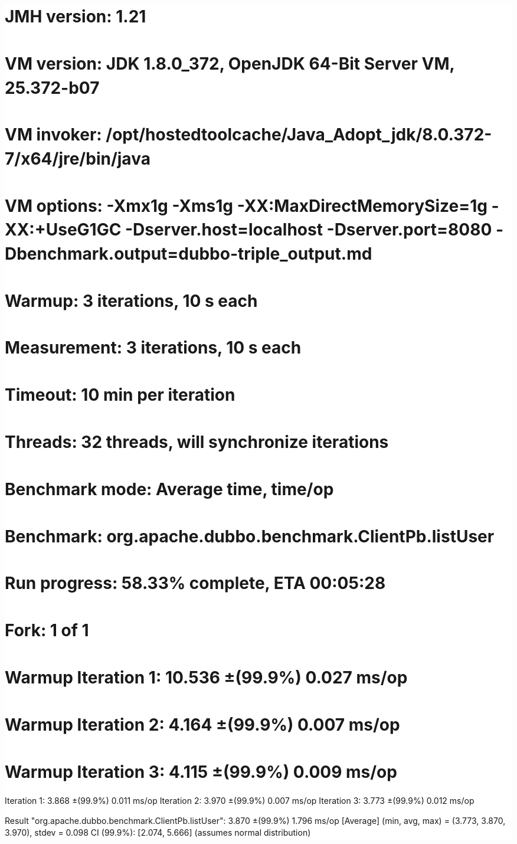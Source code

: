 
# JMH version: 1.21
# VM version: JDK 1.8.0_372, OpenJDK 64-Bit Server VM, 25.372-b07
# VM invoker: /opt/hostedtoolcache/Java_Adopt_jdk/8.0.372-7/x64/jre/bin/java
# VM options: -Xmx1g -Xms1g -XX:MaxDirectMemorySize=1g -XX:+UseG1GC -Dserver.host=localhost -Dserver.port=8080 -Dbenchmark.output=dubbo-triple_output.md
# Warmup: 3 iterations, 10 s each
# Measurement: 3 iterations, 10 s each
# Timeout: 10 min per iteration
# Threads: 32 threads, will synchronize iterations
# Benchmark mode: Average time, time/op
# Benchmark: org.apache.dubbo.benchmark.ClientPb.listUser

# Run progress: 58.33% complete, ETA 00:05:28
# Fork: 1 of 1
# Warmup Iteration   1: 10.536 ±(99.9%) 0.027 ms/op
# Warmup Iteration   2: 4.164 ±(99.9%) 0.007 ms/op
# Warmup Iteration   3: 4.115 ±(99.9%) 0.009 ms/op
Iteration   1: 3.868 ±(99.9%) 0.011 ms/op
Iteration   2: 3.970 ±(99.9%) 0.007 ms/op
Iteration   3: 3.773 ±(99.9%) 0.012 ms/op


Result "org.apache.dubbo.benchmark.ClientPb.listUser":
  3.870 ±(99.9%) 1.796 ms/op [Average]
  (min, avg, max) = (3.773, 3.870, 3.970), stdev = 0.098
  CI (99.9%): [2.074, 5.666] (assumes normal distribution)
